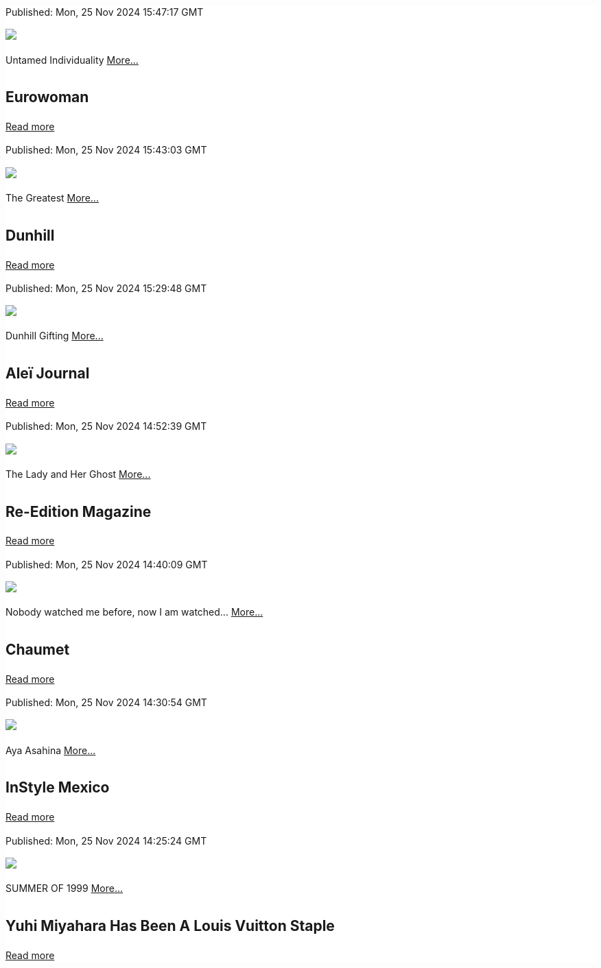 Published: Mon, 25 Nov 2024 15:47:17 GMT

<p><img src="https://i.mdel.net/i/db/2024/11/2391706/2391706-800w.jpg" /></p>Untamed Individuality <a href="https://models.com/work/the-hunger-magazine-untamed-individuality" title="Untamed Individuality">More...</a>

## Eurowoman
[Read more](https://models.com/work/eurowoman-the-greatest)

Published: Mon, 25 Nov 2024 15:43:03 GMT

<p><img src="https://i.mdel.net/i/db/2024/11/2391691/2391691-800w.jpg" /></p>The Greatest <a href="https://models.com/work/eurowoman-the-greatest" title="The Greatest">More...</a>

## Dunhill
[Read more](https://models.com/work/dunhill-dunhill-gifting)

Published: Mon, 25 Nov 2024 15:29:48 GMT

<p><img src="https://i.mdel.net/i/db/2024/11/2391662/2391662-800w.jpg" /></p>Dunhill Gifting <a href="https://models.com/work/dunhill-dunhill-gifting" title="Dunhill Gifting">More...</a>

## Aleï Journal
[Read more](https://models.com/work/ale-journal-the-lady-and-her-ghost)

Published: Mon, 25 Nov 2024 14:52:39 GMT

<p><img src="https://i.mdel.net/i/db/2024/11/2391657/2391657-800w.jpg" /></p>The Lady and Her Ghost <a href="https://models.com/work/ale-journal-the-lady-and-her-ghost" title="The Lady and Her Ghost">More...</a>

## Re-Edition Magazine
[Read more](https://models.com/work/re-edition-magazine-nobody-watched-me-before-now-i-am-watched)

Published: Mon, 25 Nov 2024 14:40:09 GMT

<p><img src="https://i.mdel.net/i/db/2024/11/2391630/2391630-800w.jpg" /></p>Nobody watched me before, now I am watched... <a href="https://models.com/work/re-edition-magazine-nobody-watched-me-before-now-i-am-watched" title="Nobody watched me before, now I am watched...">More...</a>

## Chaumet
[Read more](https://models.com/work/chaumet-aya-asahina)

Published: Mon, 25 Nov 2024 14:30:54 GMT

<p><img src="https://i.mdel.net/i/db/2024/11/2391614/2391614-800w.jpg" /></p>Aya Asahina <a href="https://models.com/work/chaumet-aya-asahina" title="Aya Asahina">More...</a>

## InStyle Mexico
[Read more](https://models.com/work/instyle-mexico-summer-of-1999)

Published: Mon, 25 Nov 2024 14:25:24 GMT

<p><img src="https://i.mdel.net/i/db/2024/11/2391596/2391596-800w.jpg" /></p>SUMMER OF 1999 <a href="https://models.com/work/instyle-mexico-summer-of-1999" title="SUMMER OF 1999">More...</a>

## Yuhi Miyahara Has Been A Louis Vuitton Staple
[Read more](https://models.com/newfaces/modeloftheweek/73317)
